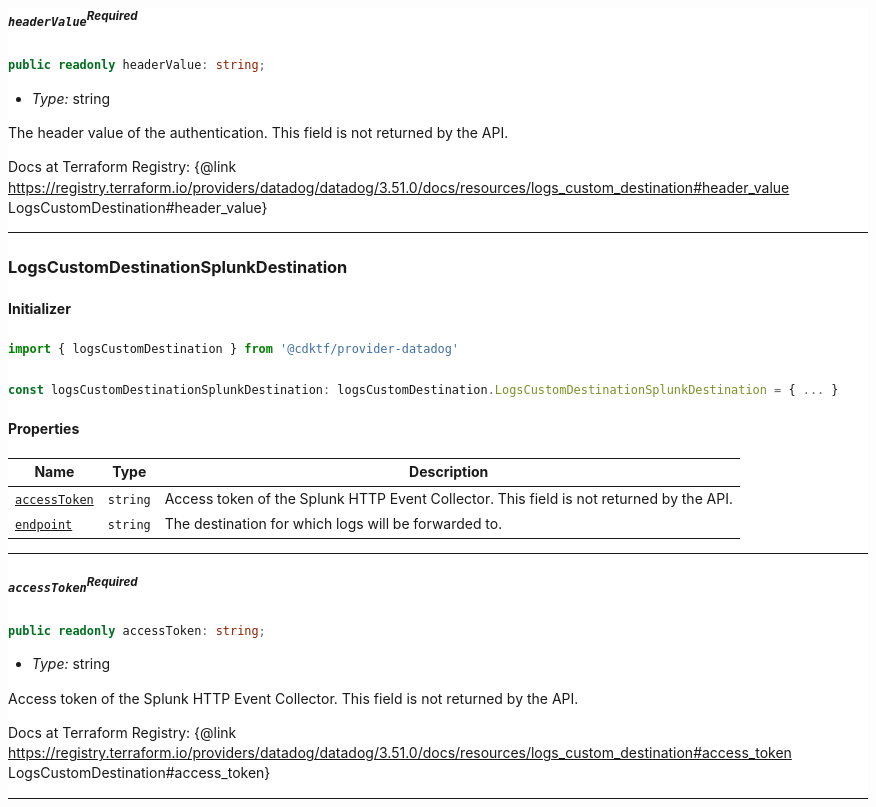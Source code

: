 ##### `headerValue`<sup>Required</sup> <a name="headerValue" id="@cdktf/provider-datadog.logsCustomDestination.LogsCustomDestinationHttpDestinationCustomHeaderAuth.property.headerValue"></a>

```typescript
public readonly headerValue: string;
```

- *Type:* string

The header value of the authentication. This field is not returned by the API.

Docs at Terraform Registry: {@link https://registry.terraform.io/providers/datadog/datadog/3.51.0/docs/resources/logs_custom_destination#header_value LogsCustomDestination#header_value}

---

### LogsCustomDestinationSplunkDestination <a name="LogsCustomDestinationSplunkDestination" id="@cdktf/provider-datadog.logsCustomDestination.LogsCustomDestinationSplunkDestination"></a>

#### Initializer <a name="Initializer" id="@cdktf/provider-datadog.logsCustomDestination.LogsCustomDestinationSplunkDestination.Initializer"></a>

```typescript
import { logsCustomDestination } from '@cdktf/provider-datadog'

const logsCustomDestinationSplunkDestination: logsCustomDestination.LogsCustomDestinationSplunkDestination = { ... }
```

#### Properties <a name="Properties" id="Properties"></a>

| **Name** | **Type** | **Description** |
| --- | --- | --- |
| <code><a href="#@cdktf/provider-datadog.logsCustomDestination.LogsCustomDestinationSplunkDestination.property.accessToken">accessToken</a></code> | <code>string</code> | Access token of the Splunk HTTP Event Collector. This field is not returned by the API. |
| <code><a href="#@cdktf/provider-datadog.logsCustomDestination.LogsCustomDestinationSplunkDestination.property.endpoint">endpoint</a></code> | <code>string</code> | The destination for which logs will be forwarded to. |

---

##### `accessToken`<sup>Required</sup> <a name="accessToken" id="@cdktf/provider-datadog.logsCustomDestination.LogsCustomDestinationSplunkDestination.property.accessToken"></a>

```typescript
public readonly accessToken: string;
```

- *Type:* string

Access token of the Splunk HTTP Event Collector. This field is not returned by the API.

Docs at Terraform Registry: {@link https://registry.terraform.io/providers/datadog/datadog/3.51.0/docs/resources/logs_custom_destination#access_token LogsCustomDestination#access_token}

---